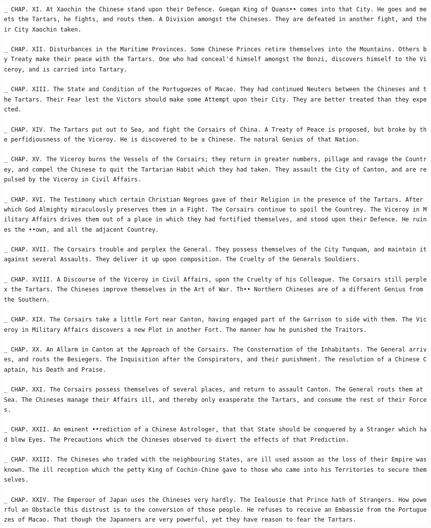     _ CHAP. XI. At Xaochin the Chinese stand upon their Defence. Gueqan King of Quans•• comes into that City. He goes and meets the Tartars, he fights, and routs them. A Division amongst the Chineses. They are defeated in another fight, and their City Xaochin taken.

    _ CHAP. XII. Disturbances in the Maritime Provinces. Some Chinese Princes retire themselves into the Mountains. Others by Treaty make their peace with the Tartars. One who had conceal'd himself amongst the Bonzi, discovers himself to the Viceroy, and is carried into Tartary.

    _ CHAP. XIII. The State and Condition of the Portuguezes of Macao. They had continued Neuters between the Chineses and the Tartars. Their Fear lest the Victors should make some Attempt upon their City. They are better treated than they expected.

    _ CHAP. XIV. The Tartars put out to Sea, and fight the Corsairs of China. A Treaty of Peace is proposed, but broke by the perfidiousness of the Viceroy. He is discovered to be a Chinese. The natural Genius of that Nation.

    _ CHAP. XV. The Viceroy burns the Vessels of the Corsairs; they return in greater numbers, pillage and ravage the Countrey, and compel the Chinese to quit the Tartarian Habit which they had taken. They assault the City of Canton, and are repulsed by the Viceroy in Civil Affairs.

    _ CHAP. XVI. The Testimony which certain Christian Negroes gave of their Religion in the presence of the Tartars. After which God Almighty miraculously preserves them in a Fight. The Corsairs continue to spoil the Countrey. The Viceroy in Military Affairs drives them out of a place in which they had fortified themselves, and stood upon their Defence. He ruines the ••own, and all the adjacent Countrey.

    _ CHAP. XVII. The Corsairs trouble and perplex the General. They possess themselves of the City Tunquam, and maintain it against several Assaults. They deliver it up upon composition. The Cruelty of the Generals Souldiers.

    _ CHAP. XVIII. A Discourse of the Viceroy in Civil Affairs, upon the Cruelty of his Colleague. The Corsairs still perplex the Tartars. The Chineses improve themselves in the Art of War. Th•• Northern Chineses are of a different Genius from the Southern.

    _ CHAP. XIX. The Corsairs take a little Fort near Canton, having engaged part of the Garrison to side with them. The Viceroy in Military Affairs discovers a new Plot in another Fort. The manner how he punished the Traitors.

    _ CHAP. XX. An Allarm in Canton at the Approach of the Corsairs. The Consternation of the Inhabitants. The General arrives, and routs the Besiegers. The Inquisition after the Conspirators, and their punishment. The resolution of a Chinese Captain, his Death and Praise.

    _ CHAP. XXI. The Corsairs possess themselves of several places, and return to assault Canton. The General routs them at Sea. The Chineses manage their Affairs ill, and thereby only exasperate the Tartars, and consume the rest of their Forces.

    _ CHAP. XXII. An eminent ••rediction of a Chinese Astrologer, that that State should be conquered by a Stranger which had blew Eyes. The Precautions which the Chineses observed to divert the effects of that Prediction.

    _ CHAP. XXIII. The Chineses who traded with the neighbouring States, are ill used assoon as the loss of their Empire was known. The ill reception which the petty King of Cochin-Chine gave to those who came into his Territories to secure themselves.

    _ CHAP. XXIV. The Emperour of Japan uses the Chineses very hardly. The Iealousie that Prince hath of Strangers. How powerful an Obstacle this distrust is to the conversion of those people. He refuses to receive an Embassie from the Portuguezes of Macao. That though the Japanners are very powerful, yet they have reason to fear the Tartars.
